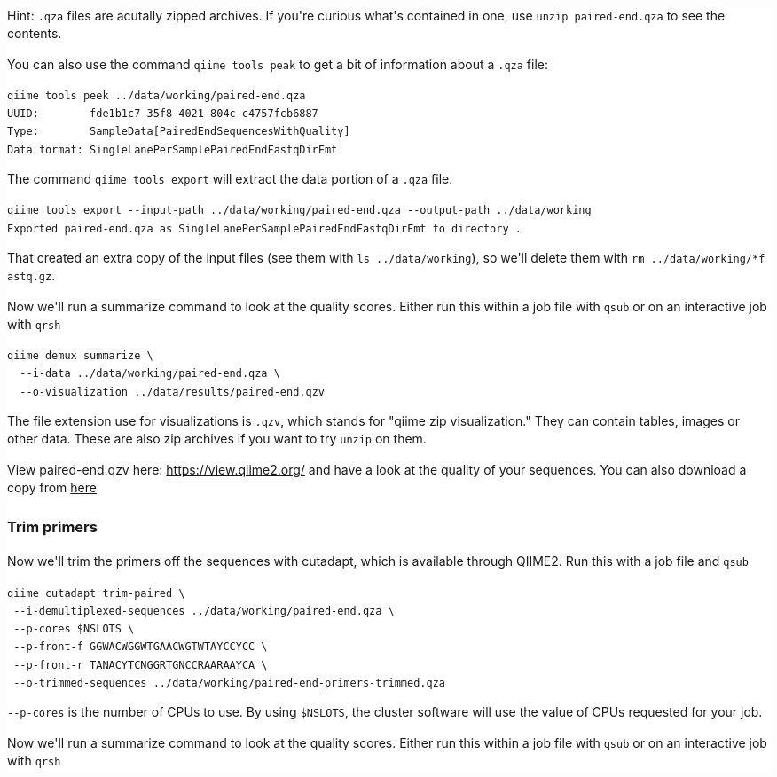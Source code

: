 Hint: `.qza` files are acutally zipped archives. If you're curious what's contained in one, use `unzip paired-end.qza` to see the contents.

You can also use the command `qiime tools peak` to get a bit of information about a `.qza` file:

```
qiime tools peek ../data/working/paired-end.qza
UUID:        fde1b1c7-35f8-4021-804c-c4757fcb6887
Type:        SampleData[PairedEndSequencesWithQuality]
Data format: SingleLanePerSamplePairedEndFastqDirFmt
```

The command `qiime tools export` will extract the data portion of a `.qza` file.

```
qiime tools export --input-path ../data/working/paired-end.qza --output-path ../data/working
Exported paired-end.qza as SingleLanePerSamplePairedEndFastqDirFmt to directory .
```

That created an extra copy of the input files (see them with `ls ../data/working`), so we'll delete them with `rm ../data/working/*fastq.gz`.

Now we'll run a summarize command to look at the quality scores. Either run this within a job file with `qsub` or on an interactive job with `qrsh`

```
qiime demux summarize \
  --i-data ../data/working/paired-end.qza \
  --o-visualization ../data/results/paired-end.qzv
```

The file extension use for visualizations is `.qzv`, which stands for "qiime zip visualization." They can contain tables, images or other data. These are also zip archives if you want to try `unzip` on them.

View paired-end.qzv here: https://view.qiime2.org/ and have a look at the quality of your sequences. You can also download a copy from [here](https://github.com/SmithsonianWorkshops/2019-03-05-metabarcoding/raw/master/Metabarcoding_with_Qiime/qiime_artifacts/paired-end.qzv)

### Trim primers
Now we'll trim the primers off the sequences with cutadapt, which is available through QIIME2. Run this with a job file and `qsub`

```
qiime cutadapt trim-paired \
 --i-demultiplexed-sequences ../data/working/paired-end.qza \
 --p-cores $NSLOTS \
 --p-front-f GGWACWGGWTGAACWGTWTAYCCYCC \
 --p-front-r TANACYTCNGGRTGNCCRAARAAYCA \
 --o-trimmed-sequences ../data/working/paired-end-primers-trimmed.qza
```

`--p-cores` is the number of CPUs to use. By using `$NSLOTS`, the cluster software will use the value of CPUs requested for your job.

Now we'll run a summarize command to look at the quality scores. Either run this within a job file with `qsub` or on an interactive job with `qrsh`
